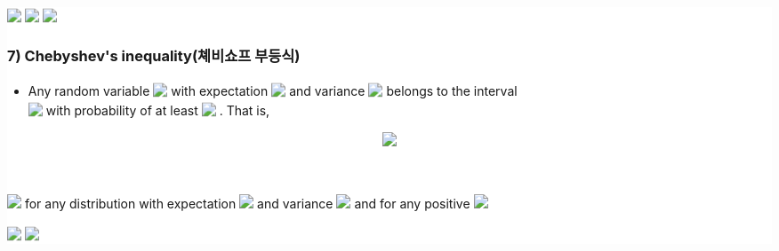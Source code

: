 <img style="transform: translateY(0.1em);" src="https://render.githubusercontent.com/render/math?math=%5Cquad%20%5Cquad%20%5Cquad%20%3D%20E%5C%7B(aX%20-%20aEX)%20%2B%20(bY%20-%20bEY)%20%2B%20(c%20-%20c)%5C%7D%5E2">  

<img style="transform: translateY(0.1em);" src="https://render.githubusercontent.com/render/math?math=%5Cquad%20%5Cquad%20%5Cquad%20%3D%20E%5C%7Ba(X%20-%20EX)%5C%7D%5E2%20%2B%20E%5C%7Bb(Y%20-%20EY)%5C%7D%5E2%20%2B%20E%5C%7Ba(X%20-%20EX)b(Y%20-%20EY)%5C%7D%20%2B%20E%5C%7Ba(Y%20-%20EY)b(X%20-%20EX)%5C%7D">  

<img style="transform: translateY(0.1em);" src="https://render.githubusercontent.com/render/math?math=%5Cquad%20%5Cquad%20%5Cquad%20%3D%20a%5E2Var(X)%20%2B%20b%5E2Var(Y)%20%2B%202abCov(X%2C%20Y)">   

</br>

### 7) **Chebyshev's inequality(쳬비쇼프 부등식)**  

- Any random variable <img style="transform: translateY(0.1em);" src="https://render.githubusercontent.com/render/math?math=X"> with expectation <img style="transform: translateY(0.1em);" src="https://render.githubusercontent.com/render/math?math=\mu = E(X)"> and variance <img style="transform: translateY(0.1em);" src="https://render.githubusercontent.com/render/math?math=\sigma^2 = Var(X)"> belongs to the
interval  
<img style="transform: translateY(0.1em);" src="https://render.githubusercontent.com/render/math?math=\mu \pm \epsilon = [\mu - \epsilon, \mu + \epsilon]"> with probability of at least <img style="transform: translateY(0.1em);" src="https://render.githubusercontent.com/render/math?math=1 - (\sigma/\epsilon)^2">
. That is,  

<p align="center"><img style="" src="https://render.githubusercontent.com/render/math?math=P%5C%7B%7CX%20-%20%5Cmu%7C%20%3E%20%5Cepsilon%20%5C%7D%20%5Cleq%20(%5Cfrac%7B%5Csigma%7D%7B%5Cepsilon%7D)%5E2%0D"></p>   
</br>

<img style="" src="https://render.githubusercontent.com/render/math?math=\quad \quad "> for any distribution with expectation <img style="" src="https://render.githubusercontent.com/render/math?math=\mu"> and variance <img style="" src="https://render.githubusercontent.com/render/math?math=\sigma^2"> and for any positive <img style="" src="https://render.githubusercontent.com/render/math?math=\epsilon">  

<img style="transform: translateY(0.1em);" src="https://render.githubusercontent.com/render/math?math=%5Cquad%20%5Cquad%20%7B%5Csigma%7D%5E2%20%3D%20%5Csum_%7Ball%20%5C%2C%20x%7D(x%20-%20%5Cmu)%5E2P(x)%20%5Cgeq%20%5Csum_%7Bonly%20%5C%2C%20x%3A%7Cx-%5Cmu%3E%5Cepsilon%7D%20(x%20-%20%5Cmu)%5E2P(x)">

<img style="transform: translateY(0.1em);" src="https://render.githubusercontent.com/render/math?math=%5Cquad%20%5Cquad%20%5Cquad%20%5Cquad%20%5Cgeq%20%5Csum_%7Bx%3A%7Cx-%5Cmu%7C%3E%5Cepsilon%7D%20%5Cepsilon%5E2%20P(x)%20%3D%20%5Cepsilon%5E2%5Csum_%7Bx%3A%7Cx-%5Cmu%7C%3E%5Cepsilon%7D%20P(x)%20%3D%20%7B%5Cepsilon%7D%5E2%20P%5C%7B%7Cx-%5Cmu%7C%20%3E%20%5Cepsilon%5C%7D">
